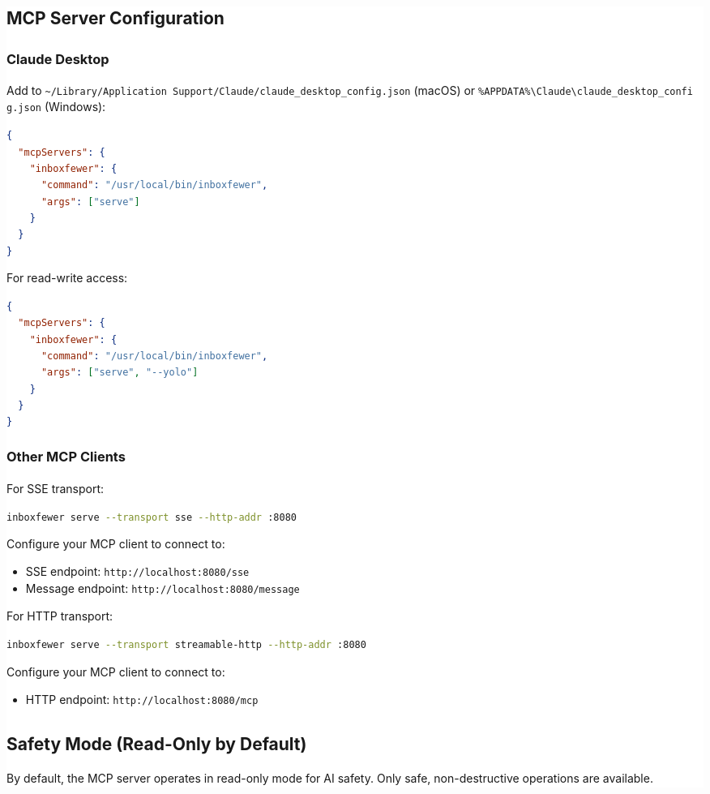 ## MCP Server Configuration

### Claude Desktop

Add to `~/Library/Application Support/Claude/claude_desktop_config.json` (macOS) or `%APPDATA%\Claude\claude_desktop_config.json` (Windows):

```json
{
  "mcpServers": {
    "inboxfewer": {
      "command": "/usr/local/bin/inboxfewer",
      "args": ["serve"]
    }
  }
}
```

For read-write access:

```json
{
  "mcpServers": {
    "inboxfewer": {
      "command": "/usr/local/bin/inboxfewer",
      "args": ["serve", "--yolo"]
    }
  }
}
```

### Other MCP Clients

For SSE transport:

```bash
inboxfewer serve --transport sse --http-addr :8080
```

Configure your MCP client to connect to:
- SSE endpoint: `http://localhost:8080/sse`
- Message endpoint: `http://localhost:8080/message`

For HTTP transport:

```bash
inboxfewer serve --transport streamable-http --http-addr :8080
```

Configure your MCP client to connect to:
- HTTP endpoint: `http://localhost:8080/mcp`

## Safety Mode (Read-Only by Default)

By default, the MCP server operates in read-only mode for AI safety. Only safe, non-destructive operations are available.
